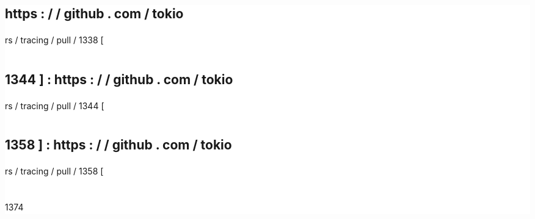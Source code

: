 https
:
/
/
github
.
com
/
tokio
-
rs
/
tracing
/
pull
/
1338
[
#
1344
]
:
https
:
/
/
github
.
com
/
tokio
-
rs
/
tracing
/
pull
/
1344
[
#
1358
]
:
https
:
/
/
github
.
com
/
tokio
-
rs
/
tracing
/
pull
/
1358
[
#
1374